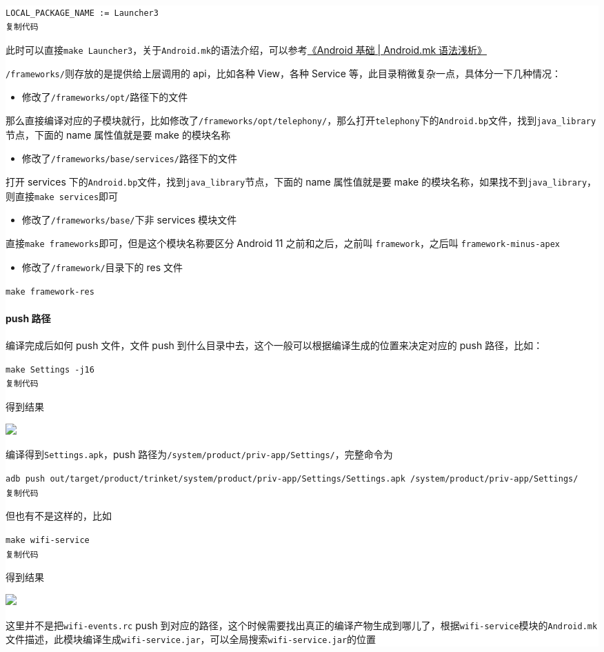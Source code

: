 ```
LOCAL_PACKAGE_NAME := Launcher3
复制代码
```

此时可以直接`make Launcher3`，关于`Android.mk`的语法介绍，可以参考[《Android 基础 | Android.mk 语法浅析》](https://juejin.cn/post/6844904127395282951 "https://juejin.cn/post/6844904127395282951")

`/frameworks/`则存放的是提供给上层调用的 api，比如各种 View，各种 Service 等，此目录稍微复杂一点，具体分一下几种情况：

*   修改了`/frameworks/opt/`路径下的文件

那么直接编译对应的子模块就行，比如修改了`/frameworks/opt/telephony/`，那么打开`telephony`下的`Android.bp`文件，找到`java_library`节点，下面的 name 属性值就是要 make 的模块名称

*   修改了`/frameworks/base/services/`路径下的文件

打开 services 下的`Android.bp`文件，找到`java_library`节点，下面的 name 属性值就是要 make 的模块名称，如果找不到`java_library`，则直接`make services`即可

*   修改了`/frameworks/base/`下非 services 模块文件

直接`make frameworks`即可，但是这个模块名称要区分 Android 11 之前和之后，之前叫 `framework`，之后叫 `framework-minus-apex`

*   修改了`/framework/`目录下的 res 文件

`make framework-res`

#### push 路径

编译完成后如何 push 文件，文件 push 到什么目录中去，这个一般可以根据编译生成的位置来决定对应的 push 路径，比如：

```
make Settings -j16
复制代码
```

得到结果

![](https://p6-juejin.byteimg.com/tos-cn-i-k3u1fbpfcp/2b743a9eb16b4ef5b50cb8a60692383e~tplv-k3u1fbpfcp-zoom-in-crop-mark:4536:0:0:0.awebp?)

编译得到`Settings.apk`，push 路径为`/system/product/priv-app/Settings/`，完整命令为

```
adb push out/target/product/trinket/system/product/priv-app/Settings/Settings.apk /system/product/priv-app/Settings/
复制代码
```

但也有不是这样的，比如

```
make wifi-service
复制代码
```

得到结果

![](https://p6-juejin.byteimg.com/tos-cn-i-k3u1fbpfcp/eb1eab545c5a414abaec785f6764cb93~tplv-k3u1fbpfcp-zoom-in-crop-mark:4536:0:0:0.awebp?)

这里并不是把`wifi-events.rc` push 到对应的路径，这个时候需要找出真正的编译产物生成到哪儿了，根据`wifi-service`模块的`Android.mk`文件描述，此模块编译生成`wifi-service.jar`，可以全局搜索`wifi-service.jar`的位置
